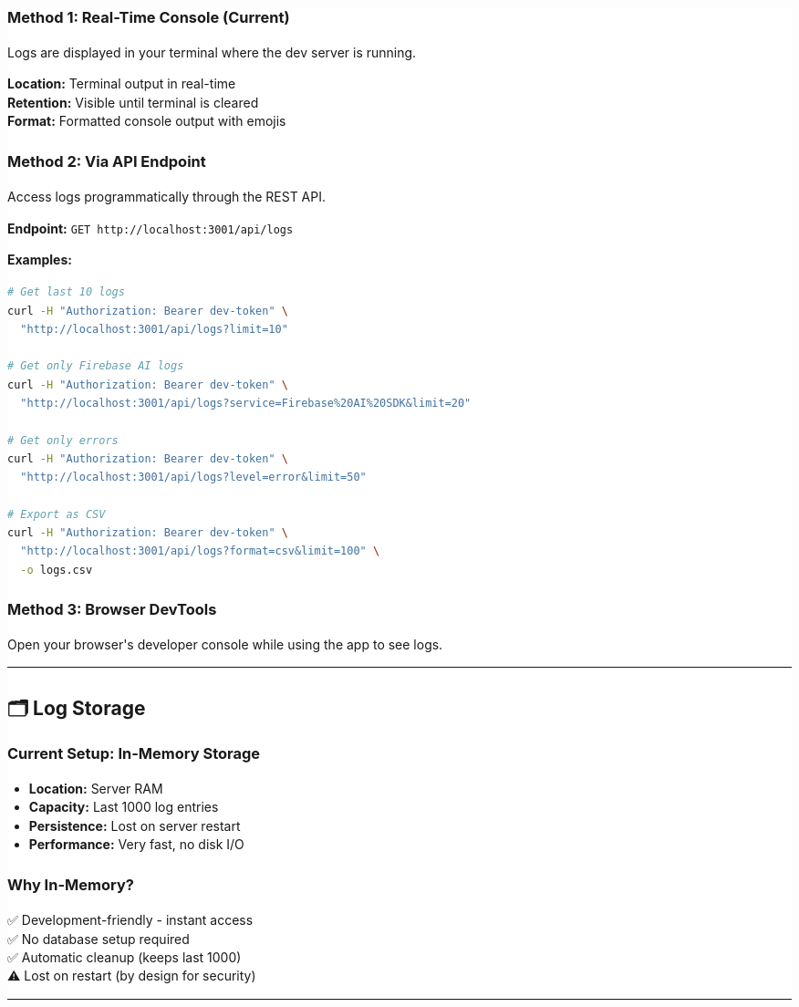 ### Method 1: Real-Time Console (Current)
Logs are displayed in your terminal where the dev server is running.

**Location:** Terminal output in real-time  
**Retention:** Visible until terminal is cleared  
**Format:** Formatted console output with emojis

### Method 2: Via API Endpoint
Access logs programmatically through the REST API.

**Endpoint:** `GET http://localhost:3001/api/logs`

**Examples:**

```bash
# Get last 10 logs
curl -H "Authorization: Bearer dev-token" \
  "http://localhost:3001/api/logs?limit=10"

# Get only Firebase AI logs
curl -H "Authorization: Bearer dev-token" \
  "http://localhost:3001/api/logs?service=Firebase%20AI%20SDK&limit=20"

# Get only errors
curl -H "Authorization: Bearer dev-token" \
  "http://localhost:3001/api/logs?level=error&limit=50"

# Export as CSV
curl -H "Authorization: Bearer dev-token" \
  "http://localhost:3001/api/logs?format=csv&limit=100" \
  -o logs.csv
```

### Method 3: Browser DevTools
Open your browser's developer console while using the app to see logs.

---

## 🗂️ Log Storage

### Current Setup: In-Memory Storage
- **Location:** Server RAM
- **Capacity:** Last 1000 log entries
- **Persistence:** Lost on server restart
- **Performance:** Very fast, no disk I/O

### Why In-Memory?
✅ Development-friendly - instant access  
✅ No database setup required  
✅ Automatic cleanup (keeps last 1000)  
⚠️ Lost on restart (by design for security)

---